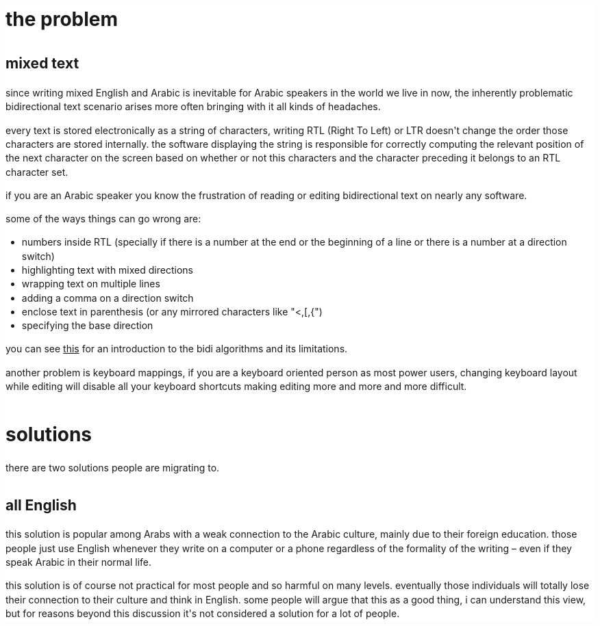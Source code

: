 # the problem

## mixed text

since writing mixed English and Arabic is inevitable for Arabic speakers
in the world we live in now, the inherently problematic bidirectional
text scenario arises more often bringing with it all kinds of headaches.

every text is stored electronically as a string of characters, writing
RTL (Right To Left) or LTR doesn't change the order those characters are
stored internally. the software displaying the string is responsible for
correctly computing the relevant position of the next character on the
screen based on whether or not this characters and the character
preceding it belongs to an RTL character set.

if you are an Arabic speaker you know the frustration of reading or
editing bidirectional text on nearly any software.

some of the ways things can go wrong are:

  - numbers inside RTL (specially if there is a number at the end or the
    beginning of a line or there is a number at a direction switch)
  - highlighting text with mixed directions
  - wrapping text on multiple lines
  - adding a comma on a direction switch
  - enclose text in parenthesis (or any mirrored characters like
    "\<,\[,{")
  - specifying the base direction

you can see
[this](https://www.w3.org/International/articles/inline-bidi-markup/uba-basics)
for an introduction to the bidi algorithms and its limitations.

another problem is keyboard mappings, if you are a keyboard oriented
person as most power users, changing keyboard layout while editing will
disable all your keyboard shortcuts making editing more and more and
more difficult.

# solutions

there are two solutions people are migrating to.

## all English

this solution is popular among Arabs with a weak connection to the
Arabic culture, mainly due to their foreign education. those people just
use English whenever they write on a computer or a phone regardless of
the formality of the writing – even if they speak Arabic in their normal
life.

this solution is of course not practical for most people and so harmful
on many levels. eventually those individuals will totally lose their
connection to their culture and think in English. some people will argue
that this as a good thing, i can understand this view, but for reasons
beyond this discussion it's not considered a solution for a lot of
people.
